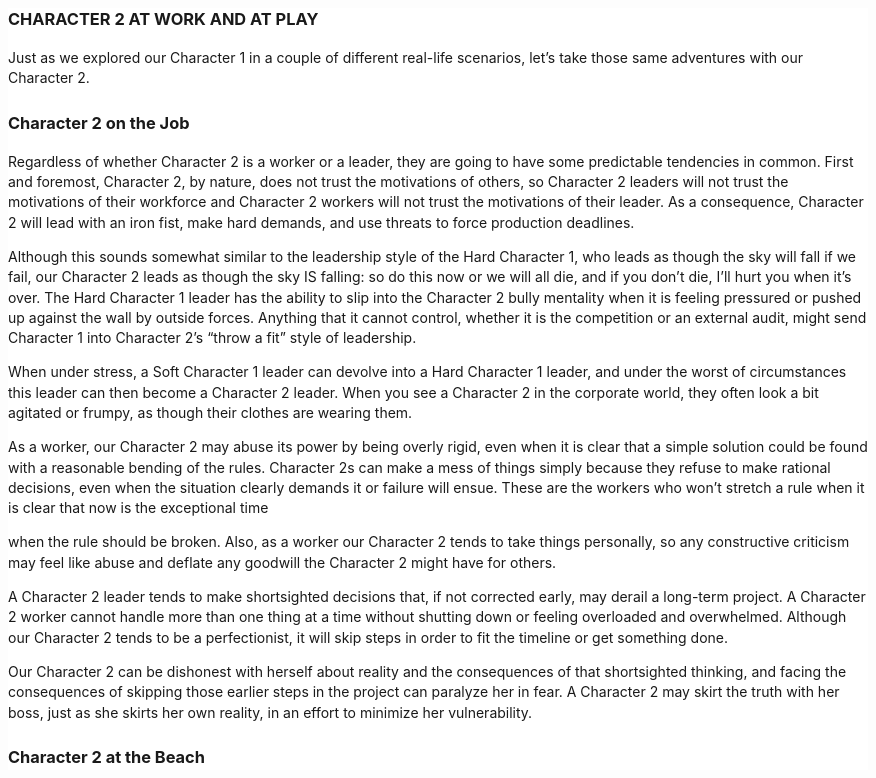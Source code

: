 

### **CHARACTER 2 AT WORK AND AT PLAY**

Just as we explored our Character 1 in a couple of different real-life
scenarios, let’s take those same adventures with our Character 2.
### **Character 2 on the Job**

Regardless of whether Character 2 is a worker or a leader, they are going
to have some predictable tendencies in common. First and foremost,
Character 2, by nature, does not trust the motivations of others, so Character
2 leaders will not trust the motivations of their workforce and Character 2
workers will not trust the motivations of their leader. As a consequence,
Character 2 will lead with an iron fist, make hard demands, and use threats
to force production deadlines.

Although this sounds somewhat similar to the leadership style of the
Hard Character 1, who leads as though the sky will fall if we fail, our
Character 2 leads as though the sky IS falling: so do this now or we will all
die, and if you don’t die, I’ll hurt you when it’s over. The Hard Character 1
leader has the ability to slip into the Character 2 bully mentality when it is
feeling pressured or pushed up against the wall by outside forces. Anything
that it cannot control, whether it is the competition or an external audit,
might send Character 1 into Character 2’s “throw a fit” style of leadership.

When under stress, a Soft Character 1 leader can devolve into a Hard
Character 1 leader, and under the worst of circumstances this leader can
then become a Character 2 leader. When you see a Character 2 in the
corporate world, they often look a bit agitated or frumpy, as though their
clothes are wearing them.

As a worker, our Character 2 may abuse its power by being overly rigid,
even when it is clear that a simple solution could be found with a
reasonable bending of the rules. Character 2s can make a mess of things
simply because they refuse to make rational decisions, even when the
situation clearly demands it or failure will ensue. These are the workers
who won’t stretch a rule when it is clear that now is the exceptional time

when the rule should be broken. Also, as a worker our Character 2 tends to
take things personally, so any constructive criticism may feel like abuse and
deflate any goodwill the Character 2 might have for others.

A Character 2 leader tends to make shortsighted decisions that, if not
corrected early, may derail a long-term project. A Character 2 worker
cannot handle more than one thing at a time without shutting down or
feeling overloaded and overwhelmed. Although our Character 2 tends to be
a perfectionist, it will skip steps in order to fit the timeline or get something
done.

Our Character 2 can be dishonest with herself about reality and the
consequences of that shortsighted thinking, and facing the consequences of
skipping those earlier steps in the project can paralyze her in fear. A
Character 2 may skirt the truth with her boss, just as she skirts her own
reality, in an effort to minimize her vulnerability.
### **Character 2 at the Beach**
